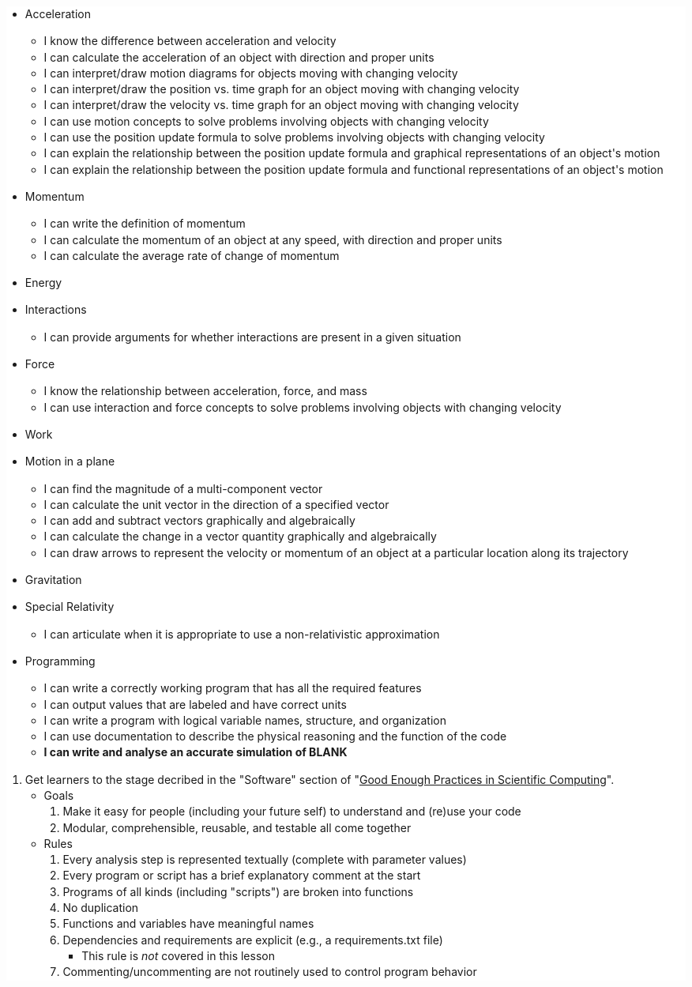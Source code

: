  * Acceleration
     *  I know the difference between acceleration and velocity
     *  I can calculate the acceleration of an object with direction and proper units
     *  I can interpret/draw motion diagrams for objects moving with changing velocity
     *  I can interpret/draw the position vs. time graph for an object moving with changing velocity
     *  I can interpret/draw the velocity vs. time graph for an object moving with changing velocity
     *  I can use motion concepts to solve problems involving objects with changing velocity
     *  I can use the position update formula to solve problems involving objects with changing velocity
     *  I can explain the relationship between the position update formula and graphical representations of an object's motion
     *  I can explain the relationship between the position update formula and functional representations of an object's motion

 * Momentum
     *  I can write the definition of momentum
     *  I can calculate the momentum of an object at any speed, with direction and proper units
     *  I can calculate the average rate of change of momentum


 * Energy

 * Interactions
     *  I can provide arguments for whether interactions are present in a given situation
   

 * Force
     *  I know the relationship between acceleration, force, and mass  
     *  I can use interaction and force concepts to solve problems involving objects with changing velocity

 * Work
 * Motion in a plane
    *  I can find the magnitude of a multi-component vector
    *  I can calculate the unit vector in the direction of a specified vector
    *  I can add and subtract vectors graphically and algebraically
    *  I can calculate the change in a vector quantity graphically and algebraically 
    *  I can draw arrows to represent the velocity or momentum of an object at a particular location along its trajectory


 * Gravitation
 * Special Relativity
    *  I can articulate when it is appropriate to use a non-relativistic approximation



 * Programming
   * I can write a correctly working program that has all the required features
   * I can output values that are labeled and have correct units
   * I can write a program with logical variable names, structure, and organization
   * I can use documentation to describe the physical reasoning and the function of the code
   * **I can write and analyse an accurate simulation of BLANK**



1.  Get learners to the stage decribed in the "Software" section of
    "[Good Enough Practices in Scientific Computing][good-enough]".
    *   Goals
        1.  Make it easy for people (including your future self) to understand and (re)use your code
        2.  Modular, comprehensible, reusable, and testable all come together
    *   Rules
        1.  Every analysis step is represented textually (complete with parameter values)
        2.  Every program or script has a brief explanatory comment at the start
        3.  Programs of all kinds (including "scripts") are broken into functions
        4.  No duplication
        5.  Functions and variables have meaningful names
        6.  Dependencies and requirements are explicit (e.g., a requirements.txt file)
            *   This rule is *not* covered in this lesson
        7.  Commenting/uncommenting are not routinely used to control program behavior

[dc-website]: http://datacarpentry.org
[gapminder-data]: http://www.gapminder.org/data/
[good-enough]: https://github.com/swcarpentry/good-enough-practices-in-scientific-computing
[instructor-training]: https://swcarpentry.github.io/instructor-training/
[swc-website]: http://software-carpentry.org
[polleverywhere]: http://pollev.com/betnel